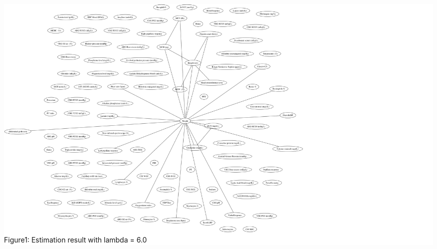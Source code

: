  <img src="./markdown/graphWithLambdaValue6.0.png" width="600">
  <figcaption>Figure1: Estimation result with lambda = 6.0</figcaption>
</figure>

<figure>
